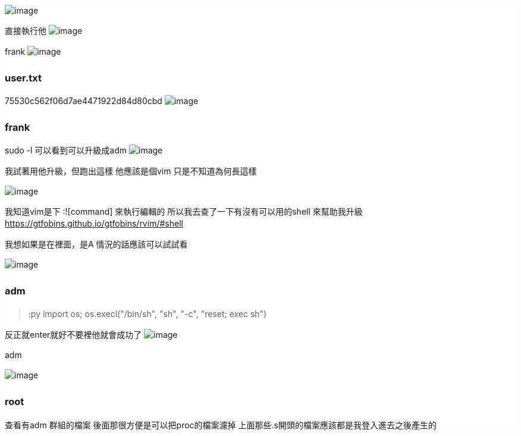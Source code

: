 ![image](https://hackmd.io/_uploads/BysdL_I7C.png)

直接執行他
![image](https://hackmd.io/_uploads/ByhpIOUQC.png)

frank
![image](https://hackmd.io/_uploads/S1IyPu87R.png)

### user.txt

75530c562f06d7ae4471922d84d80cbd
![image](https://hackmd.io/_uploads/S1nWPOU70.png)

### frank

sudo -l 可以看到可以升級成adm
![image](https://hackmd.io/_uploads/BJs7du8QR.png)

我試著用他升級，但跑出這樣
他應該是個vim
只是不知道為何長這樣

![image](https://hackmd.io/_uploads/HJRcd_UmR.png)

我知道vim是下 :![command]
來執行編輯的
所以我去查了一下有沒有可以用的shell
來幫助我升級
https://gtfobins.github.io/gtfobins/rvim/#shell

我想如果是在裡面，是A 情況的話應該可以試試看

![image](https://hackmd.io/_uploads/Skw4FdLQ0.png)

### adm

> :py import os; os.execl("/bin/sh", "sh", "-c", "reset; exec sh")

反正就enter就好不要裡他就會成功了
![image](https://hackmd.io/_uploads/BkKphd870.png)

adm

![image](https://hackmd.io/_uploads/rJ9wa_U7A.png)

### root

查看有adm 群組的檔案
後面那很方便是可以把proc的檔案濾掉
上面那些.s開頭的檔案應該都是我登入進去之後產生的
